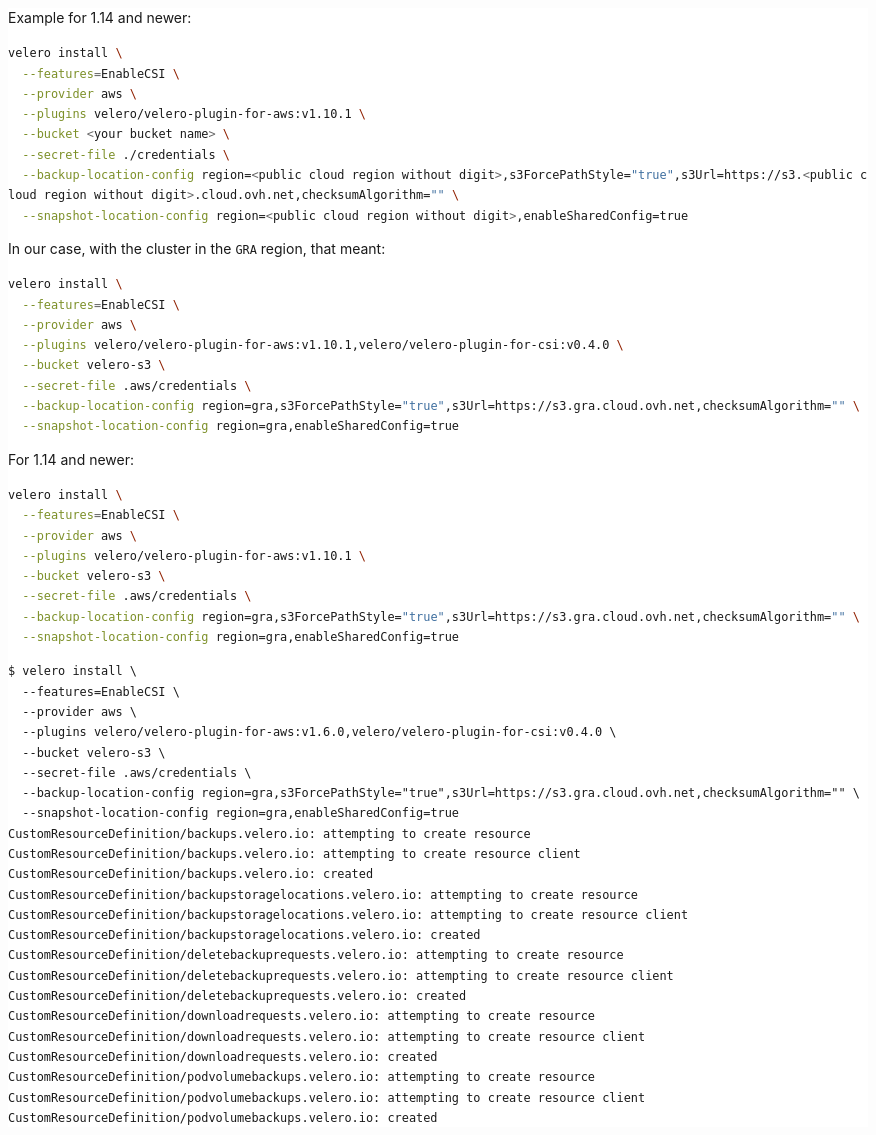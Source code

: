 Example for 1.14 and newer:

```bash
velero install \
  --features=EnableCSI \
  --provider aws \
  --plugins velero/velero-plugin-for-aws:v1.10.1 \
  --bucket <your bucket name> \
  --secret-file ./credentials \
  --backup-location-config region=<public cloud region without digit>,s3ForcePathStyle="true",s3Url=https://s3.<public cloud region without digit>.cloud.ovh.net,checksumAlgorithm="" \
  --snapshot-location-config region=<public cloud region without digit>,enableSharedConfig=true
```


In our case, with the cluster in the `GRA` region, that meant:

```bash
velero install \
  --features=EnableCSI \
  --provider aws \
  --plugins velero/velero-plugin-for-aws:v1.10.1,velero/velero-plugin-for-csi:v0.4.0 \
  --bucket velero-s3 \
  --secret-file .aws/credentials \
  --backup-location-config region=gra,s3ForcePathStyle="true",s3Url=https://s3.gra.cloud.ovh.net,checksumAlgorithm="" \
  --snapshot-location-config region=gra,enableSharedConfig=true
```

For 1.14 and newer:

```bash
velero install \
  --features=EnableCSI \
  --provider aws \
  --plugins velero/velero-plugin-for-aws:v1.10.1 \
  --bucket velero-s3 \
  --secret-file .aws/credentials \
  --backup-location-config region=gra,s3ForcePathStyle="true",s3Url=https://s3.gra.cloud.ovh.net,checksumAlgorithm="" \
  --snapshot-location-config region=gra,enableSharedConfig=true
```

```console
$ velero install \
  --features=EnableCSI \
  --provider aws \
  --plugins velero/velero-plugin-for-aws:v1.6.0,velero/velero-plugin-for-csi:v0.4.0 \
  --bucket velero-s3 \
  --secret-file .aws/credentials \
  --backup-location-config region=gra,s3ForcePathStyle="true",s3Url=https://s3.gra.cloud.ovh.net,checksumAlgorithm="" \
  --snapshot-location-config region=gra,enableSharedConfig=true
CustomResourceDefinition/backups.velero.io: attempting to create resource
CustomResourceDefinition/backups.velero.io: attempting to create resource client
CustomResourceDefinition/backups.velero.io: created
CustomResourceDefinition/backupstoragelocations.velero.io: attempting to create resource
CustomResourceDefinition/backupstoragelocations.velero.io: attempting to create resource client
CustomResourceDefinition/backupstoragelocations.velero.io: created
CustomResourceDefinition/deletebackuprequests.velero.io: attempting to create resource
CustomResourceDefinition/deletebackuprequests.velero.io: attempting to create resource client
CustomResourceDefinition/deletebackuprequests.velero.io: created
CustomResourceDefinition/downloadrequests.velero.io: attempting to create resource
CustomResourceDefinition/downloadrequests.velero.io: attempting to create resource client
CustomResourceDefinition/downloadrequests.velero.io: created
CustomResourceDefinition/podvolumebackups.velero.io: attempting to create resource
CustomResourceDefinition/podvolumebackups.velero.io: attempting to create resource client
CustomResourceDefinition/podvolumebackups.velero.io: created
```